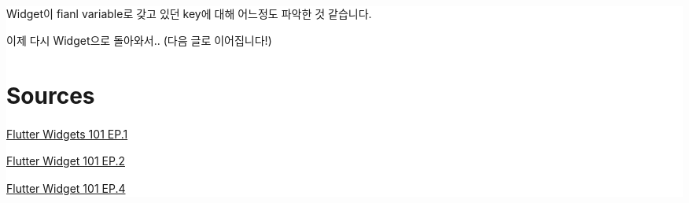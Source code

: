 Widget이 fianl variable로 갖고 있던 key에 대해 어느정도 파악한 것 같습니다.

이제 다시 Widget으로 돌아와서.. (다음 글로 이어집니다!)

# Sources

[Flutter Widgets 101 EP.1](https://www.youtube.com/watch?v=wE7khGHVkYY)

[Flutter Widget 101 EP.2](https://www.youtube.com/watch?v=AqCMFXEmf3w)

[Flutter Widget 101 EP.4](https://www.youtube.com/watch?v=kn0EOS-ZiIc&t=300s)
